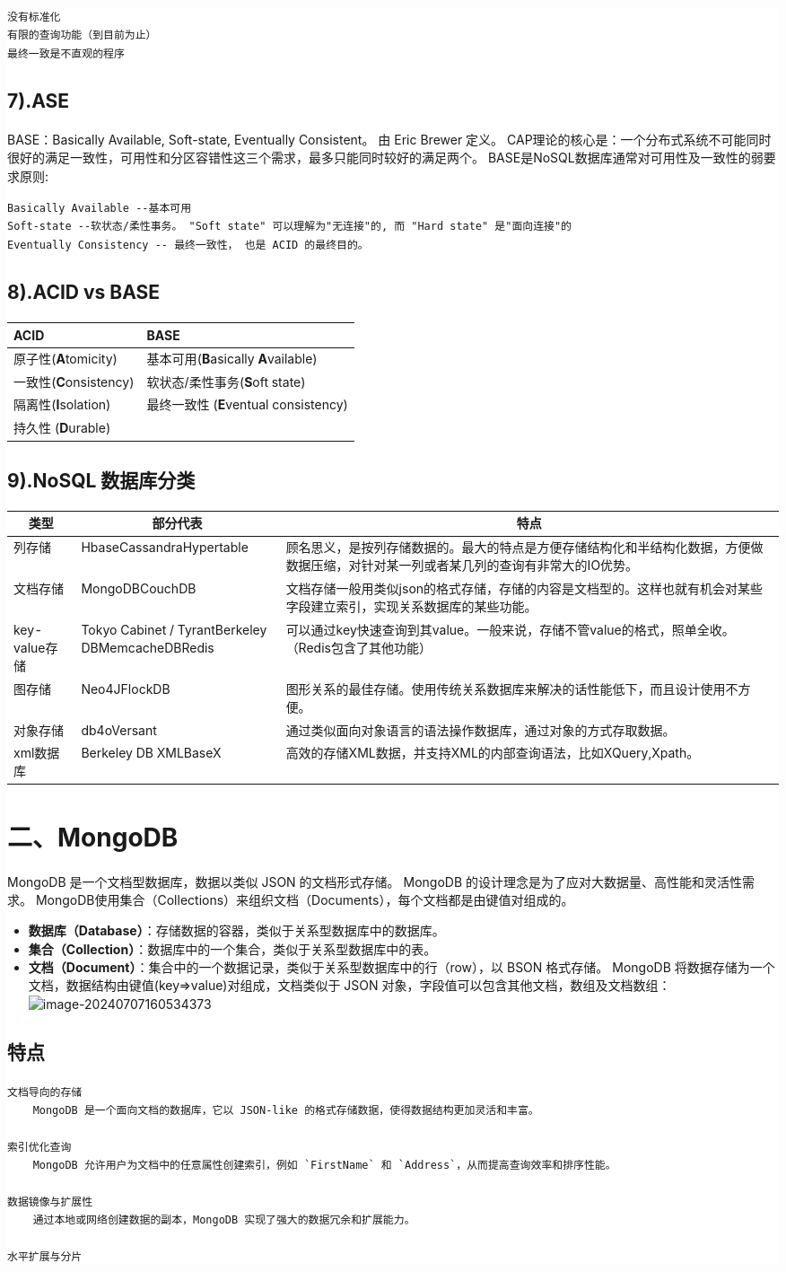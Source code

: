 ```
没有标准化
有限的查询功能（到目前为止）
最终一致是不直观的程序
```
## 7).ASE
BASE：Basically Available, Soft-state, Eventually Consistent。 由 Eric Brewer 定义。
CAP理论的核心是：一个分布式系统不可能同时很好的满足一致性，可用性和分区容错性这三个需求，最多只能同时较好的满足两个。
BASE是NoSQL数据库通常对可用性及一致性的弱要求原则:
```
Basically Available --基本可用
Soft-state --软状态/柔性事务。 "Soft state" 可以理解为"无连接"的, 而 "Hard state" 是"面向连接"的
Eventually Consistency -- 最终一致性， 也是 ACID 的最终目的。
```
## 8).ACID vs BASE
| ACID                    | BASE                                  |
| :---------------------- | :------------------------------------ |
| 原子性(**A**tomicity)   | 基本可用(**B**asically **A**vailable) |
| 一致性(**C**onsistency) | 软状态/柔性事务(**S**oft state)       |
| 隔离性(**I**solation)   | 最终一致性 (**E**ventual consistency) |
| 持久性 (**D**urable)    |                                       |
## 9).NoSQL 数据库分类
| 类型          | 部分代表                                         | 特点                                                         |
| ------------- | ------------------------------------------------ | ------------------------------------------------------------ |
| 列存储        | HbaseCassandraHypertable                         | 顾名思义，是按列存储数据的。最大的特点是方便存储结构化和半结构化数据，方便做数据压缩，对针对某一列或者某几列的查询有非常大的IO优势。 |
| 文档存储      | MongoDBCouchDB                                   | 文档存储一般用类似json的格式存储，存储的内容是文档型的。这样也就有机会对某些字段建立索引，实现关系数据库的某些功能。 |
| key-value存储 | Tokyo Cabinet / TyrantBerkeley DBMemcacheDBRedis | 可以通过key快速查询到其value。一般来说，存储不管value的格式，照单全收。（Redis包含了其他功能） |
| 图存储        | Neo4JFlockDB                                     | 图形关系的最佳存储。使用传统关系数据库来解决的话性能低下，而且设计使用不方便。 |
| 对象存储      | db4oVersant                                      | 通过类似面向对象语言的语法操作数据库，通过对象的方式存取数据。 |
| xml数据库     | Berkeley DB XMLBaseX                             | 高效的存储XML数据，并支持XML的内部查询语法，比如XQuery,Xpath。 |
# 二、MongoDB
MongoDB 是一个文档型数据库，数据以类似 JSON 的文档形式存储。
MongoDB 的设计理念是为了应对大数据量、高性能和灵活性需求。
MongoDB使用集合（Collections）来组织文档（Documents），每个文档都是由键值对组成的。
- **数据库（Database）**：存储数据的容器，类似于关系型数据库中的数据库。
- **集合（Collection）**：数据库中的一个集合，类似于关系型数据库中的表。
- **文档（Document）**：集合中的一个数据记录，类似于关系型数据库中的行（row），以 BSON 格式存储。
MongoDB 将数据存储为一个文档，数据结构由键值(key=>value)对组成，文档类似于 JSON 对象，字段值可以包含其他文档，数组及文档数组：
![image-20240707160534373](D:/%E6%96%87%E6%A1%A3/%E7%AC%94%E8%AE%B0/Java/image-20240707160534373.png)
## 特点
```
文档导向的存储
	MongoDB 是一个面向文档的数据库，它以 JSON-like 的格式存储数据，使得数据结构更加灵活和丰富。
	
索引优化查询
	MongoDB 允许用户为文档中的任意属性创建索引，例如 `FirstName` 和 `Address`，从而提高查询效率和排序性能。
	
数据镜像与扩展性
	通过本地或网络创建数据的副本，MongoDB 实现了强大的数据冗余和扩展能力。
	
水平扩展与分片
```